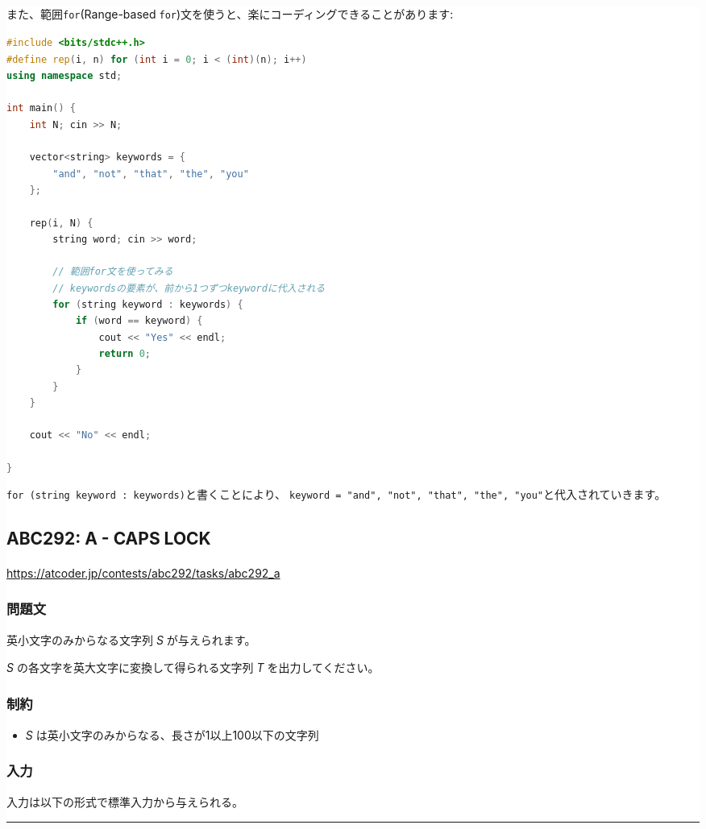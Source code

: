また、範囲`for`(Range-based `for`)文を使うと、楽にコーディングできることがあります:

```cpp
#include <bits/stdc++.h>
#define rep(i, n) for (int i = 0; i < (int)(n); i++)
using namespace std;

int main() {
    int N; cin >> N;

    vector<string> keywords = {
        "and", "not", "that", "the", "you"
    };

    rep(i, N) {
        string word; cin >> word;

        // 範囲for文を使ってみる
        // keywordsの要素が、前から1つずつkeywordに代入される
        for (string keyword : keywords) {
            if (word == keyword) {
                cout << "Yes" << endl;
                return 0;
            }
        }
    }

    cout << "No" << endl;

}
```

`for (string keyword : keywords)`と書くことにより、
`keyword = "and", "not", "that", "the", "you"`と代入されていきます。

## ABC292: A - CAPS LOCK

<https://atcoder.jp/contests/abc292/tasks/abc292_a>

### 問題文

英小文字のみからなる文字列 $S$ が与えられます。

$S$ の各文字を英大文字に変換して得られる文字列 $T$ を出力してください。

### 制約

- $S$ は英小文字のみからなる、長さが1以上100以下の文字列

### 入力

入力は以下の形式で標準入力から与えられる。

---
